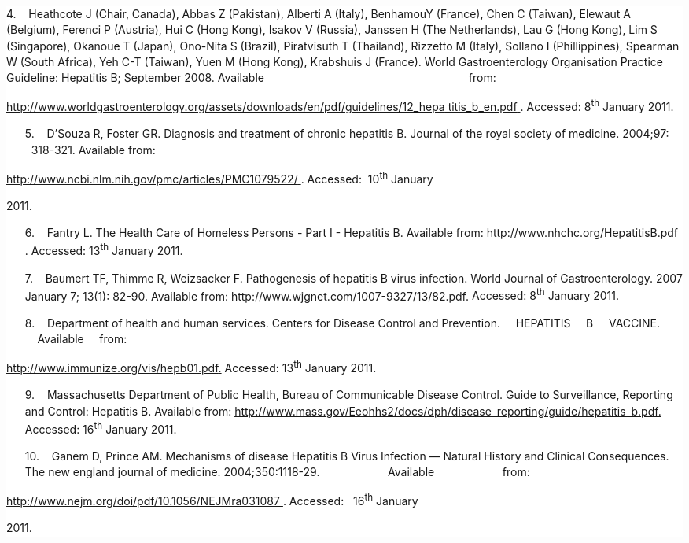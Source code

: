 <p><span class="font2">4. &nbsp;&nbsp;&nbsp;Heathcote J (Chair, Canada), Abbas Z (Pakistan), Alberti A (Italy), BenhamouY (France), Chen C (Taiwan), Elewaut A (Belgium), Ferenci P (Austria), Hui C (Hong Kong), Isakov V (Russia), Janssen H (The Netherlands), Lau G (Hong Kong), Lim S (Singapore), Okanoue T (Japan), Ono-Nita S (Brazil), Piratvisuth T (Thailand), Rizzetto M (Italy), Sollano I (Phillippines), Spearman W (South Africa), Yeh C-T (Taiwan), Yuen M (Hong Kong), Krabshuis J (France). World Gastroenterology Organisation Practice Guideline: Hepatitis B; September 2008. Available &nbsp;&nbsp;&nbsp;&nbsp;&nbsp;&nbsp;&nbsp;&nbsp;&nbsp;&nbsp;&nbsp;&nbsp;&nbsp;&nbsp;&nbsp;&nbsp;&nbsp;&nbsp;&nbsp;&nbsp;&nbsp;&nbsp;&nbsp;&nbsp;&nbsp;&nbsp;&nbsp;&nbsp;&nbsp;&nbsp;&nbsp;&nbsp;&nbsp;&nbsp;&nbsp;&nbsp;&nbsp;&nbsp;&nbsp;&nbsp;&nbsp;&nbsp;&nbsp;&nbsp;&nbsp;&nbsp;&nbsp;&nbsp;&nbsp;&nbsp;&nbsp;&nbsp;&nbsp;&nbsp;&nbsp;&nbsp;&nbsp;&nbsp;&nbsp;&nbsp;&nbsp;&nbsp;&nbsp;&nbsp;&nbsp;from:</span></p></li></ul>
<p><a href="http://www.worldgastroenterology.org/assets/downloads/en/pdf/guidelines/12_hepatitis_b_en.pdf"><span class="font2" style="text-decoration:underline;">http://www.worldgastroenterology.org/assets/downloads/en/pdf/guidelines/12_hepa</span></a><span class="font2" style="text-decoration:underline;"> </span><a href="http://www.worldgastroenterology.org/assets/downloads/en/pdf/guidelines/12_hepatitis_b_en.pdf"><span class="font2" style="text-decoration:underline;">titis_b_en.pdf</span><span class="font2"> </span></a><span class="font2">. Accessed: 8<sup>th</sup> January 2011.</span></p>
<ul style="list-style:none;"><li>
<p><span class="font2">5. &nbsp;&nbsp;&nbsp;D’Souza R, Foster GR. Diagnosis and treatment of chronic hepatitis B. Journal of the royal society of medicine. 2004;97: &nbsp;&nbsp;318-321. Available from:</span></p></li></ul>
<p><a href="http://www.ncbi.nlm.nih.gov/pmc/articles/PMC1079522/"><span class="font2" style="text-decoration:underline;">http://www.ncbi.nlm.nih.gov/pmc/articles/PMC1079522/</span><span class="font2"> </span></a><span class="font2">. Accessed: &nbsp;10<sup>th</sup> January</span></p>
<p><span class="font2">2011.</span></p>
<ul style="list-style:none;"><li>
<p><span class="font2">6. &nbsp;&nbsp;&nbsp;Fantry L. The Health Care of Homeless Persons - Part I - Hepatitis B. Available from:</span><a href="http://www.nhchc.org/HepatitisB.pdf"><span class="font2"> </span><span class="font2" style="text-decoration:underline;">http://www.nhchc.org/HepatitisB.pdf</span><span class="font2"> </span></a><span class="font2">. Accessed: 13<sup>th</sup> January 2011.</span></p></li>
<li>
<p><span class="font2">7. &nbsp;&nbsp;&nbsp;Baumert TF, Thimme R, Weizsacker F. Pathogenesis of hepatitis B virus infection. World Journal of Gastroenterology. 2007 January 7; 13(1): 82-90. Available from: </span><a href="http://www.wjgnet.com/1007-9327/13/82.pdf"><span class="font2" style="text-decoration:underline;">http://www.wjgnet.com/1007-9327/13/82.pdf</span><span class="font2">.</span></a><span class="font2"> Accessed: 8<sup>th</sup> January 2011.</span></p></li>
<li>
<p><span class="font2">8. &nbsp;&nbsp;&nbsp;Department of health and human services. Centers for Disease Control and Prevention. &nbsp;&nbsp;&nbsp;&nbsp;HEPATITIS &nbsp;&nbsp;&nbsp;&nbsp;B &nbsp;&nbsp;&nbsp;&nbsp;VACCINE. &nbsp;&nbsp;&nbsp;&nbsp;Available &nbsp;&nbsp;&nbsp;&nbsp;from:</span></p></li></ul>
<p><a href="http://www.immunize.org/vis/hepb01.pdf"><span class="font2" style="text-decoration:underline;">http://www.immunize.org/vis/hepb01.pdf</span><span class="font2">.</span></a><span class="font2"> Accessed: 13<sup>th</sup> January 2011.</span></p>
<ul style="list-style:none;"><li>
<p><span class="font2">9. &nbsp;&nbsp;&nbsp;Massachusetts Department of Public Health, Bureau of Communicable Disease Control. Guide to Surveillance, Reporting and Control: Hepatitis B. Available from: </span><a href="http://www.mass.gov/Eeohhs2/docs/dph/disease_reporting/guide/hepatitis_b.pdf"><span class="font2" style="text-decoration:underline;">http://www.mass.gov/Eeohhs2/docs/dph/disease_reporting/guide/hepatitis_b.pdf</span><span class="font2">.</span></a><span class="font2"> Accessed: 16<sup>th</sup> January 2011.</span></p></li>
<li>
<p><span class="font2">10. &nbsp;&nbsp;&nbsp;Ganem D, Prince AM. Mechanisms of disease Hepatitis B Virus Infection — Natural History and Clinical Consequences. The new england journal of medicine. 2004;350:1118-29. &nbsp;&nbsp;&nbsp;&nbsp;&nbsp;&nbsp;&nbsp;&nbsp;&nbsp;&nbsp;&nbsp;&nbsp;&nbsp;&nbsp;&nbsp;&nbsp;&nbsp;&nbsp;&nbsp;&nbsp;&nbsp;Available &nbsp;&nbsp;&nbsp;&nbsp;&nbsp;&nbsp;&nbsp;&nbsp;&nbsp;&nbsp;&nbsp;&nbsp;&nbsp;&nbsp;&nbsp;&nbsp;&nbsp;&nbsp;&nbsp;&nbsp;&nbsp;from:</span></p></li></ul>
<p><a href="http://www.nejm.org/doi/pdf/10.1056/NEJMra031087"><span class="font2" style="text-decoration:underline;">http://www.nejm.org/doi/pdf/10.1056/NEJMra031087</span><span class="font2"> </span></a><span class="font2">. Accessed: &nbsp;&nbsp;16<sup>th</sup> January</span></p>
<p><span class="font2">2011.</span></p>
<ul style="list-style:none;"><li>